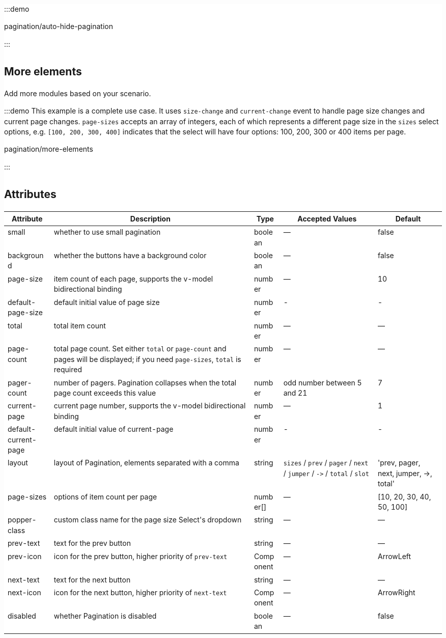 :::demo

pagination/auto-hide-pagination

:::

## More elements

Add more modules based on your scenario.

:::demo This example is a complete use case. It uses `size-change` and `current-change` event to handle page size changes and current page changes. `page-sizes` accepts an array of integers, each of which represents a different page size in the `sizes` select options, e.g. `[100, 200, 300, 400]` indicates that the select will have four options: 100, 200, 300 or 400 items per page.

pagination/more-elements

:::

## Attributes

| Attribute            | Description                                                                                                                     | Type      | Accepted Values                                                          | Default                                |
| -------------------- | ------------------------------------------------------------------------------------------------------------------------------- | --------- | ------------------------------------------------------------------------ | -------------------------------------- |
| small                | whether to use small pagination                                                                                                 | boolean   | —                                                                        | false                                  |
| background           | whether the buttons have a background color                                                                                     | boolean   | —                                                                        | false                                  |
| page-size            | item count of each page, supports the v-model bidirectional binding                                                             | number    | —                                                                        | 10                                     |
| default-page-size    | default initial value of page size                                                                                              | number    | -                                                                        | -                                      |
| total                | total item count                                                                                                                | number    | —                                                                        | —                                      |
| page-count           | total page count. Set either `total` or `page-count` and pages will be displayed; if you need `page-sizes`, `total` is required | number    | —                                                                        | —                                      |
| pager-count          | number of pagers. Pagination collapses when the total page count exceeds this value                                             | number    | odd number between 5 and 21                                              | 7                                      |
| current-page         | current page number, supports the v-model bidirectional binding                                                                 | number    | —                                                                        | 1                                      |
| default-current-page | default initial value of current-page                                                                                           | number    | -                                                                        | -                                      |
| layout               | layout of Pagination, elements separated with a comma                                                                           | string    | `sizes` / `prev` / `pager` / `next` / `jumper` / `->` / `total` / `slot` | 'prev, pager, next, jumper, ->, total' |
| page-sizes           | options of item count per page                                                                                                  | number[]  | —                                                                        | [10, 20, 30, 40, 50, 100]              |
| popper-class         | custom class name for the page size Select's dropdown                                                                           | string    | —                                                                        | —                                      |
| prev-text            | text for the prev button                                                                                                        | string    | —                                                                        | —                                      |
| prev-icon            | icon for the prev button, higher priority of `prev-text`                                                                        | Component | —                                                                        | ArrowLeft                              |
| next-text            | text for the next button                                                                                                        | string    | —                                                                        | —                                      |
| next-icon            | icon for the next button, higher priority of `next-text`                                                                        | Component | —                                                                        | ArrowRight                             |
| disabled             | whether Pagination is disabled                                                                                                  | boolean   | —                                                                        | false                                  |